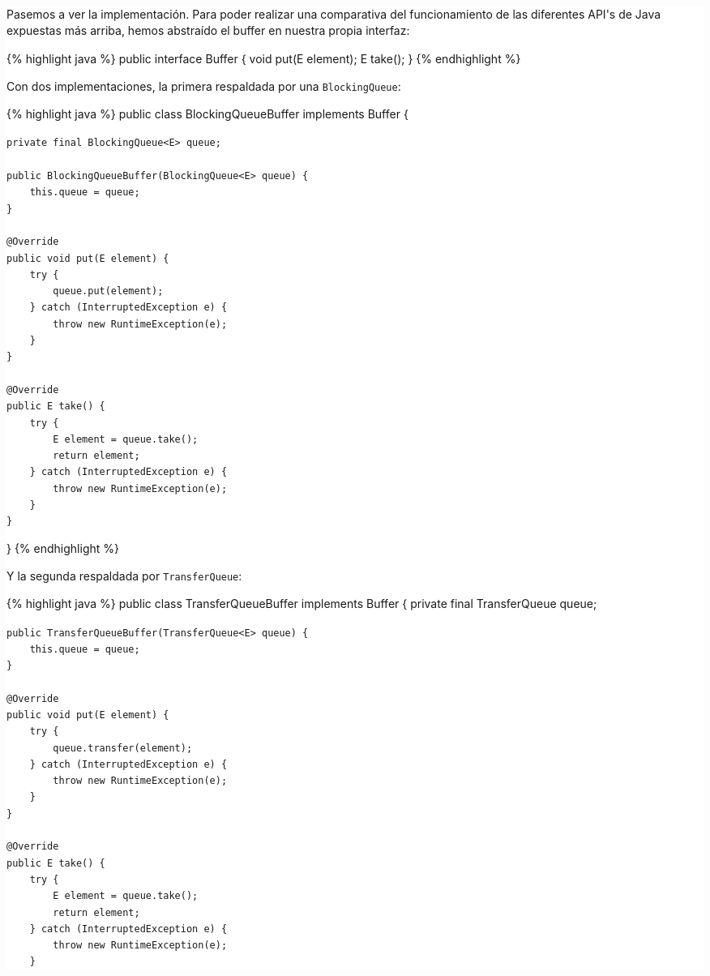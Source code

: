 Pasemos a ver la implementación. Para poder realizar una comparativa del funcionamiento de las diferentes API's de Java expuestas más arriba, hemos abstraído el buffer en nuestra propia interfaz:

{% highlight java %}
public interface Buffer<E> {
    void put(E element);
    E take();
}
{% endhighlight %}

Con dos implementaciones, la primera respaldada por una `BlockingQueue`:

{% highlight java %}
public class BlockingQueueBuffer<E> implements Buffer<E> {

    private final BlockingQueue<E> queue;

    public BlockingQueueBuffer(BlockingQueue<E> queue) {
        this.queue = queue;
    }

    @Override
    public void put(E element) {
        try {
            queue.put(element);
        } catch (InterruptedException e) {
            throw new RuntimeException(e);
        }
    }

    @Override
    public E take() {
        try {
            E element = queue.take();
            return element;
        } catch (InterruptedException e) {
            throw new RuntimeException(e);
        }
    }
}
{% endhighlight %}

Y la segunda respaldada por `TransferQueue`:

{% highlight java %}
public class TransferQueueBuffer<E> implements Buffer<E> {
    private final TransferQueue<E> queue;

    public TransferQueueBuffer(TransferQueue<E> queue) {
        this.queue = queue;
    }

    @Override
    public void put(E element) {
        try {
            queue.transfer(element);
        } catch (InterruptedException e) {
            throw new RuntimeException(e);
        }
    }

    @Override
    public E take() {
        try {
            E element = queue.take();
            return element;
        } catch (InterruptedException e) {
            throw new RuntimeException(e);
        }